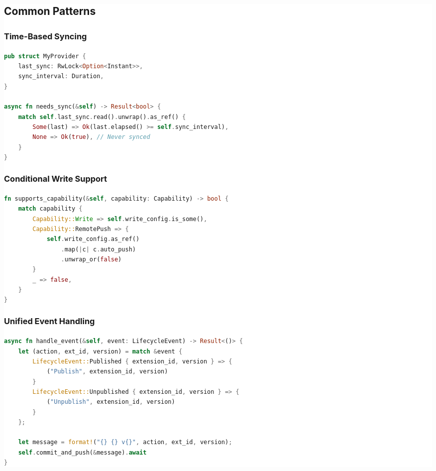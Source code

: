 ```rust
```

## Common Patterns

### Time-Based Syncing

```rust
pub struct MyProvider {
    last_sync: RwLock<Option<Instant>>,
    sync_interval: Duration,
}

async fn needs_sync(&self) -> Result<bool> {
    match self.last_sync.read().unwrap().as_ref() {
        Some(last) => Ok(last.elapsed() >= self.sync_interval),
        None => Ok(true), // Never synced
    }
}
```

### Conditional Write Support

```rust
fn supports_capability(&self, capability: Capability) -> bool {
    match capability {
        Capability::Write => self.write_config.is_some(),
        Capability::RemotePush => {
            self.write_config.as_ref()
                .map(|c| c.auto_push)
                .unwrap_or(false)
        }
        _ => false,
    }
}
```

### Unified Event Handling

```rust
async fn handle_event(&self, event: LifecycleEvent) -> Result<()> {
    let (action, ext_id, version) = match &event {
        LifecycleEvent::Published { extension_id, version } => {
            ("Publish", extension_id, version)
        }
        LifecycleEvent::Unpublished { extension_id, version } => {
            ("Unpublish", extension_id, version)
        }
    };
    
    let message = format!("{} {} v{}", action, ext_id, version);
    self.commit_and_push(&message).await
}
```
